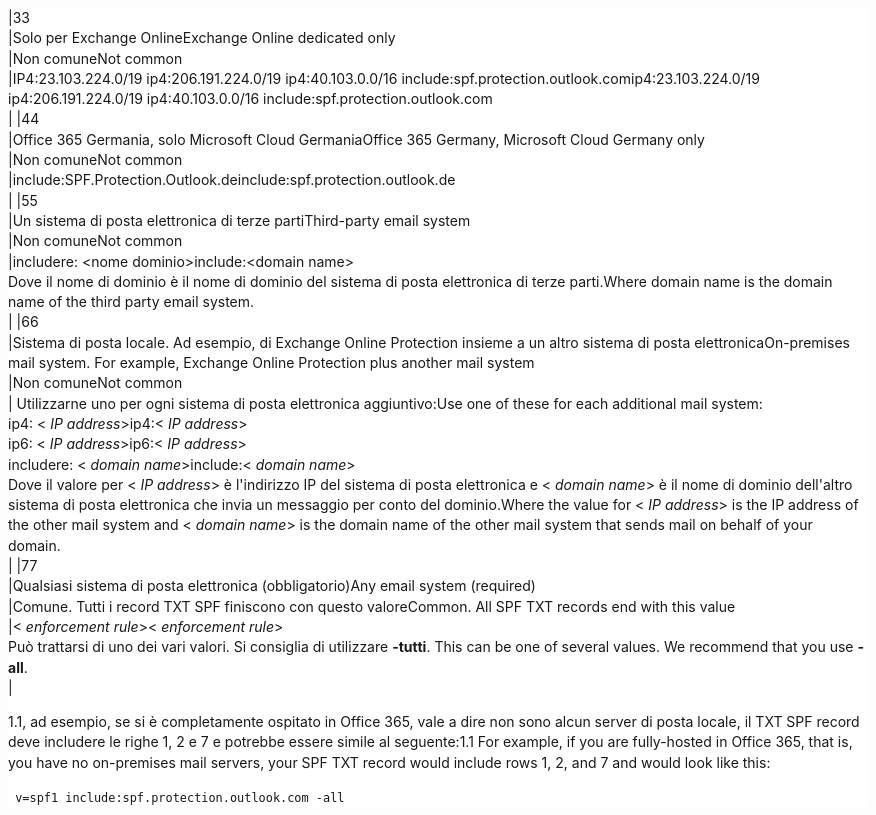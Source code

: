 |<span data-ttu-id="fd5e8-157">3</span><span class="sxs-lookup"><span data-stu-id="fd5e8-157">3</span></span>  <br/> |<span data-ttu-id="fd5e8-158">Solo per Exchange Online</span><span class="sxs-lookup"><span data-stu-id="fd5e8-158">Exchange Online dedicated only</span></span>  <br/> |<span data-ttu-id="fd5e8-159">Non comune</span><span class="sxs-lookup"><span data-stu-id="fd5e8-159">Not common</span></span>  <br/> |<span data-ttu-id="fd5e8-160">IP4:23.103.224.0/19 ip4:206.191.224.0/19 ip4:40.103.0.0/16 include:spf.protection.outlook.com</span><span class="sxs-lookup"><span data-stu-id="fd5e8-160">ip4:23.103.224.0/19 ip4:206.191.224.0/19 ip4:40.103.0.0/16 include:spf.protection.outlook.com</span></span>  <br/> |
|<span data-ttu-id="fd5e8-161">4</span><span class="sxs-lookup"><span data-stu-id="fd5e8-161">4</span></span>  <br/> |<span data-ttu-id="fd5e8-162">Office 365 Germania, solo Microsoft Cloud Germania</span><span class="sxs-lookup"><span data-stu-id="fd5e8-162">Office 365 Germany, Microsoft Cloud Germany only</span></span>  <br/> |<span data-ttu-id="fd5e8-163">Non comune</span><span class="sxs-lookup"><span data-stu-id="fd5e8-163">Not common</span></span>  <br/> |<span data-ttu-id="fd5e8-164">include:SPF.Protection.Outlook.de</span><span class="sxs-lookup"><span data-stu-id="fd5e8-164">include:spf.protection.outlook.de</span></span>  <br/> |
|<span data-ttu-id="fd5e8-165">5</span><span class="sxs-lookup"><span data-stu-id="fd5e8-165">5</span></span>  <br/> |<span data-ttu-id="fd5e8-166">Un sistema di posta elettronica di terze parti</span><span class="sxs-lookup"><span data-stu-id="fd5e8-166">Third-party email system</span></span>  <br/> |<span data-ttu-id="fd5e8-167">Non comune</span><span class="sxs-lookup"><span data-stu-id="fd5e8-167">Not common</span></span>  <br/> |<span data-ttu-id="fd5e8-168">includere: \<nome dominio\></span><span class="sxs-lookup"><span data-stu-id="fd5e8-168">include:\<domain name\></span></span>  <br/> <span data-ttu-id="fd5e8-169">Dove il nome di dominio è il nome di dominio del sistema di posta elettronica di terze parti.</span><span class="sxs-lookup"><span data-stu-id="fd5e8-169">Where domain name is the domain name of the third party email system.</span></span>  <br/> |
|<span data-ttu-id="fd5e8-170">6</span><span class="sxs-lookup"><span data-stu-id="fd5e8-170">6</span></span>  <br/> |<span data-ttu-id="fd5e8-p114">Sistema di posta locale. Ad esempio, di Exchange Online Protection insieme a un altro sistema di posta elettronica</span><span class="sxs-lookup"><span data-stu-id="fd5e8-p114">On-premises mail system. For example, Exchange Online Protection plus another mail system</span></span>  <br/> |<span data-ttu-id="fd5e8-173">Non comune</span><span class="sxs-lookup"><span data-stu-id="fd5e8-173">Not common</span></span>  <br/> | <span data-ttu-id="fd5e8-174">Utilizzarne uno per ogni sistema di posta elettronica aggiuntivo:</span><span class="sxs-lookup"><span data-stu-id="fd5e8-174">Use one of these for each additional mail system:</span></span>  <br/>  <span data-ttu-id="fd5e8-175">ip4: \<  _IP address_\></span><span class="sxs-lookup"><span data-stu-id="fd5e8-175">ip4:\<  _IP address_\></span></span>  <br/>  <span data-ttu-id="fd5e8-176">ip6: \<  _IP address_\></span><span class="sxs-lookup"><span data-stu-id="fd5e8-176">ip6:\<  _IP address_\></span></span>  <br/>  <span data-ttu-id="fd5e8-177">includere: \<  _domain name_\></span><span class="sxs-lookup"><span data-stu-id="fd5e8-177">include:\<  _domain name_\></span></span>  <br/>  <span data-ttu-id="fd5e8-178">Dove il valore per \<  _IP address_\> è l'indirizzo IP del sistema di posta elettronica e \< _domain name_\> è il nome di dominio dell'altro sistema di posta elettronica che invia un messaggio per conto del dominio.</span><span class="sxs-lookup"><span data-stu-id="fd5e8-178">Where the value for \<  _IP address_\> is the IP address of the other mail system and \< _domain name_\> is the domain name of the other mail system that sends mail on behalf of your domain.</span></span>  <br/> |
|<span data-ttu-id="fd5e8-179">7</span><span class="sxs-lookup"><span data-stu-id="fd5e8-179">7</span></span>  <br/> |<span data-ttu-id="fd5e8-180">Qualsiasi sistema di posta elettronica (obbligatorio)</span><span class="sxs-lookup"><span data-stu-id="fd5e8-180">Any email system (required)</span></span>  <br/> |<span data-ttu-id="fd5e8-p115">Comune. Tutti i record TXT SPF finiscono con questo valore</span><span class="sxs-lookup"><span data-stu-id="fd5e8-p115">Common. All SPF TXT records end with this value</span></span>  <br/> |<span data-ttu-id="fd5e8-183">\< _enforcement rule_\></span><span class="sxs-lookup"><span data-stu-id="fd5e8-183">\< _enforcement rule_\></span></span>  <br/> <span data-ttu-id="fd5e8-p116">Può trattarsi di uno dei vari valori. Si consiglia di utilizzare **-tutti**.  </span><span class="sxs-lookup"><span data-stu-id="fd5e8-p116">This can be one of several values. We recommend that you use **-all**.  </span></span><br/> |
   
<span data-ttu-id="fd5e8-186">1.1, ad esempio, se si è completamente ospitato in Office 365, vale a dire non sono alcun server di posta locale, il TXT SPF record deve includere le righe 1, 2 e 7 e potrebbe essere simile al seguente:</span><span class="sxs-lookup"><span data-stu-id="fd5e8-186">1.1  For example, if you are fully-hosted in Office 365, that is, you have no on-premises mail servers, your SPF TXT record would include rows 1, 2, and 7 and would look like this:</span></span>
    
  ```
   v=spf1 include:spf.protection.outlook.com -all
  ```
